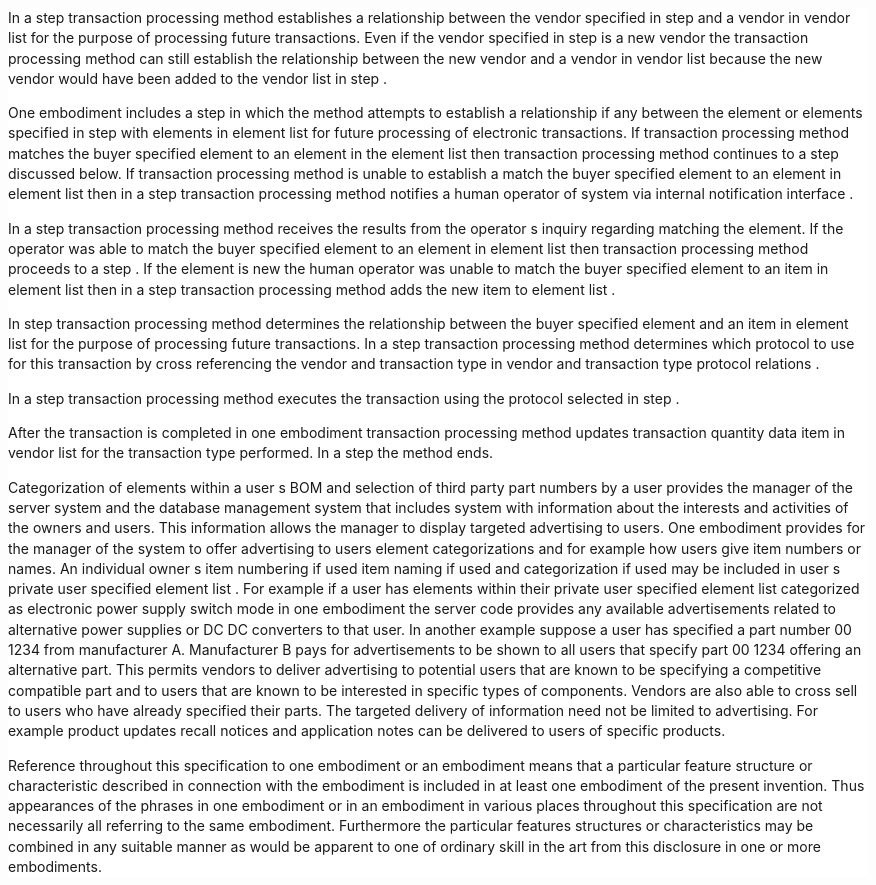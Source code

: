 In a step transaction processing method establishes a relationship between the vendor specified in step and a vendor in vendor list for the purpose of processing future transactions. Even if the vendor specified in step is a new vendor the transaction processing method can still establish the relationship between the new vendor and a vendor in vendor list because the new vendor would have been added to the vendor list in step .

One embodiment includes a step in which the method attempts to establish a relationship if any between the element or elements specified in step with elements in element list for future processing of electronic transactions. If transaction processing method matches the buyer specified element to an element in the element list then transaction processing method continues to a step discussed below. If transaction processing method is unable to establish a match the buyer specified element to an element in element list then in a step transaction processing method notifies a human operator of system via internal notification interface .

In a step transaction processing method receives the results from the operator s inquiry regarding matching the element. If the operator was able to match the buyer specified element to an element in element list then transaction processing method proceeds to a step . If the element is new the human operator was unable to match the buyer specified element to an item in element list then in a step transaction processing method adds the new item to element list .

In step transaction processing method determines the relationship between the buyer specified element and an item in element list for the purpose of processing future transactions. In a step transaction processing method determines which protocol to use for this transaction by cross referencing the vendor and transaction type in vendor and transaction type protocol relations .

In a step transaction processing method executes the transaction using the protocol selected in step .

After the transaction is completed in one embodiment transaction processing method updates transaction quantity data item in vendor list for the transaction type performed. In a step the method ends.

Categorization of elements within a user s BOM and selection of third party part numbers by a user provides the manager of the server system and the database management system that includes system with information about the interests and activities of the owners and users. This information allows the manager to display targeted advertising to users. One embodiment provides for the manager of the system to offer advertising to users element categorizations and for example how users give item numbers or names. An individual owner s item numbering if used item naming if used and categorization if used may be included in user s private user specified element list . For example if a user has elements within their private user specified element list categorized as electronic power supply switch mode in one embodiment the server code provides any available advertisements related to alternative power supplies or DC DC converters to that user. In another example suppose a user has specified a part number 00 1234 from manufacturer A. Manufacturer B pays for advertisements to be shown to all users that specify part 00 1234 offering an alternative part. This permits vendors to deliver advertising to potential users that are known to be specifying a competitive compatible part and to users that are known to be interested in specific types of components. Vendors are also able to cross sell to users who have already specified their parts. The targeted delivery of information need not be limited to advertising. For example product updates recall notices and application notes can be delivered to users of specific products.

Reference throughout this specification to one embodiment or an embodiment means that a particular feature structure or characteristic described in connection with the embodiment is included in at least one embodiment of the present invention. Thus appearances of the phrases in one embodiment or in an embodiment in various places throughout this specification are not necessarily all referring to the same embodiment. Furthermore the particular features structures or characteristics may be combined in any suitable manner as would be apparent to one of ordinary skill in the art from this disclosure in one or more embodiments.
